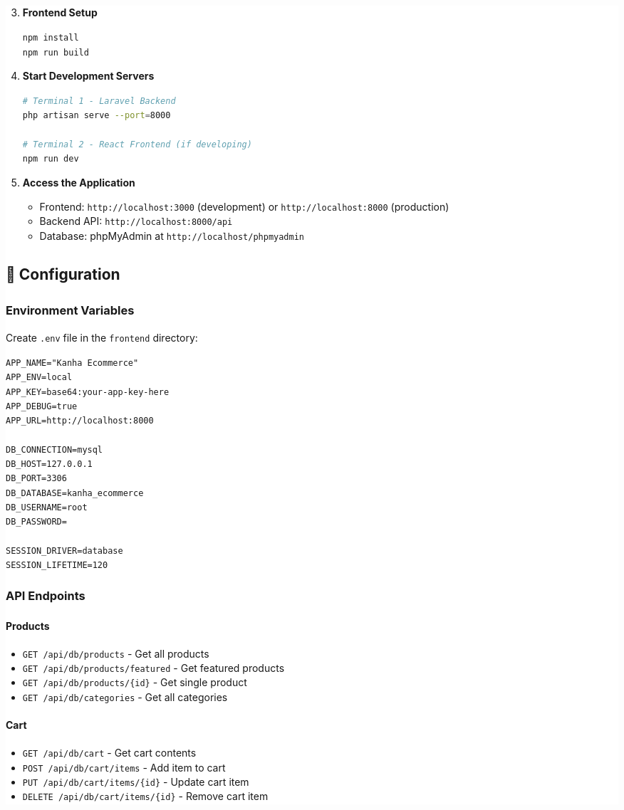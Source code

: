3. **Frontend Setup**
   ```bash
   npm install
   npm run build
   ```

4. **Start Development Servers**
   ```bash
   # Terminal 1 - Laravel Backend
   php artisan serve --port=8000
   
   # Terminal 2 - React Frontend (if developing)
   npm run dev
   ```

5. **Access the Application**
   - Frontend: `http://localhost:3000` (development) or `http://localhost:8000` (production)
   - Backend API: `http://localhost:8000/api`
   - Database: phpMyAdmin at `http://localhost/phpmyadmin`

## 🔧 **Configuration**

### **Environment Variables**
Create `.env` file in the `frontend` directory:
```env
APP_NAME="Kanha Ecommerce"
APP_ENV=local
APP_KEY=base64:your-app-key-here
APP_DEBUG=true
APP_URL=http://localhost:8000

DB_CONNECTION=mysql
DB_HOST=127.0.0.1
DB_PORT=3306
DB_DATABASE=kanha_ecommerce
DB_USERNAME=root
DB_PASSWORD=

SESSION_DRIVER=database
SESSION_LIFETIME=120
```

### **API Endpoints**

#### **Products**
- `GET /api/db/products` - Get all products
- `GET /api/db/products/featured` - Get featured products
- `GET /api/db/products/{id}` - Get single product
- `GET /api/db/categories` - Get all categories

#### **Cart**
- `GET /api/db/cart` - Get cart contents
- `POST /api/db/cart/items` - Add item to cart
- `PUT /api/db/cart/items/{id}` - Update cart item
- `DELETE /api/db/cart/items/{id}` - Remove cart item
